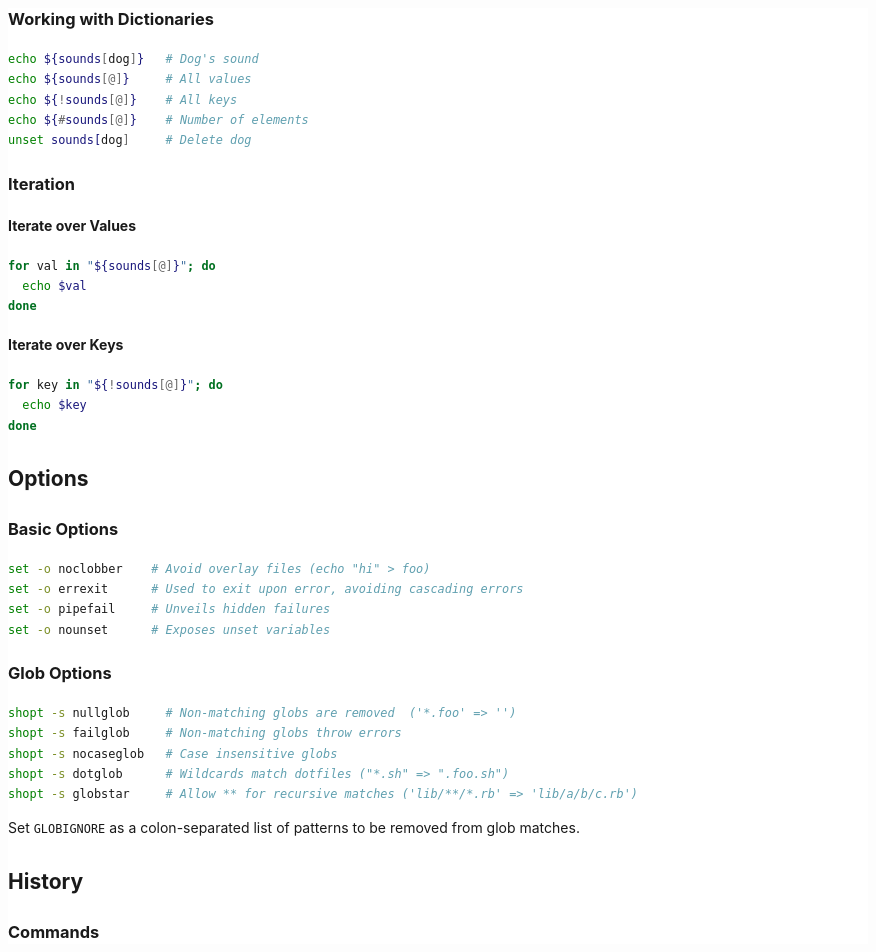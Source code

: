 ### Working with Dictionaries

```bash
echo ${sounds[dog]}   # Dog's sound
echo ${sounds[@]}     # All values
echo ${!sounds[@]}    # All keys
echo ${#sounds[@]}    # Number of elements
unset sounds[dog]     # Delete dog
```

### Iteration

#### Iterate over Values

```bash
for val in "${sounds[@]}"; do
  echo $val
done
```

#### Iterate over Keys

```bash
for key in "${!sounds[@]}"; do
  echo $key
done
```

## Options

### Basic Options

```bash
set -o noclobber    # Avoid overlay files (echo "hi" > foo)
set -o errexit      # Used to exit upon error, avoiding cascading errors
set -o pipefail     # Unveils hidden failures
set -o nounset      # Exposes unset variables
```

### Glob Options

```bash
shopt -s nullglob     # Non-matching globs are removed  ('*.foo' => '')
shopt -s failglob     # Non-matching globs throw errors
shopt -s nocaseglob   # Case insensitive globs
shopt -s dotglob      # Wildcards match dotfiles ("*.sh" => ".foo.sh")
shopt -s globstar     # Allow ** for recursive matches ('lib/**/*.rb' => 'lib/a/b/c.rb')
```

Set `GLOBIGNORE` as a colon-separated list of patterns to be removed from glob matches.

## History

### Commands
